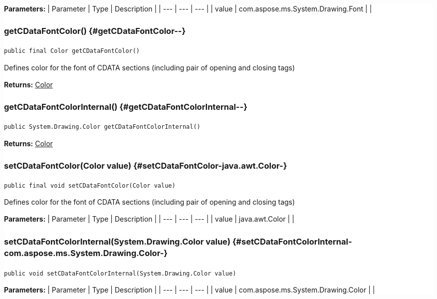 


**Parameters:**
| Parameter | Type | Description |
| --- | --- | --- |
| value | com.aspose.ms.System.Drawing.Font |  |

### getCDataFontColor() {#getCDataFontColor--}
```
public final Color getCDataFontColor()
```


Defines color for the font of CDATA sections (including pair of opening and closing tags)

**Returns:**
[Color](../../java.awt/color)
### getCDataFontColorInternal() {#getCDataFontColorInternal--}
```
public System.Drawing.Color getCDataFontColorInternal()
```




**Returns:**
[Color](../../com.aspose.ms.system.drawing/color)
### setCDataFontColor(Color value) {#setCDataFontColor-java.awt.Color-}
```
public final void setCDataFontColor(Color value)
```


Defines color for the font of CDATA sections (including pair of opening and closing tags)

**Parameters:**
| Parameter | Type | Description |
| --- | --- | --- |
| value | java.awt.Color |  |

### setCDataFontColorInternal(System.Drawing.Color value) {#setCDataFontColorInternal-com.aspose.ms.System.Drawing.Color-}
```
public void setCDataFontColorInternal(System.Drawing.Color value)
```




**Parameters:**
| Parameter | Type | Description |
| --- | --- | --- |
| value | com.aspose.ms.System.Drawing.Color |  |

